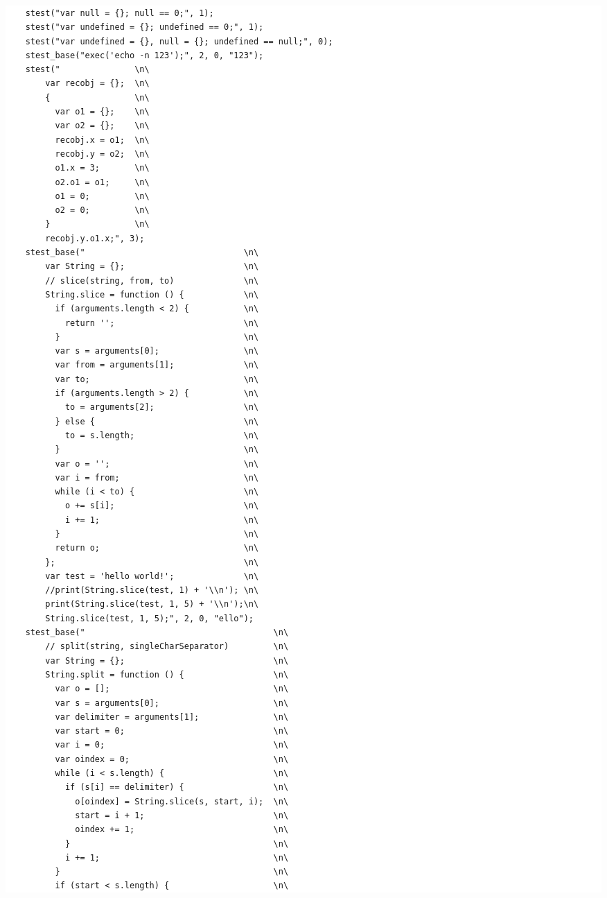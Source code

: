 ``` <!---c-->
    stest("var null = {}; null == 0;", 1);
    stest("var undefined = {}; undefined == 0;", 1);
    stest("var undefined = {}, null = {}; undefined == null;", 0);
    stest_base("exec('echo -n 123');", 2, 0, "123");
    stest("               \n\
        var recobj = {};  \n\
        {                 \n\
          var o1 = {};    \n\
          var o2 = {};    \n\
          recobj.x = o1;  \n\
          recobj.y = o2;  \n\
          o1.x = 3;       \n\
          o2.o1 = o1;     \n\
          o1 = 0;         \n\
          o2 = 0;         \n\
        }                 \n\
        recobj.y.o1.x;", 3);
    stest_base("                                \n\
        var String = {};                        \n\
        // slice(string, from, to)              \n\
        String.slice = function () {            \n\
          if (arguments.length < 2) {           \n\
            return '';                          \n\
          }                                     \n\
          var s = arguments[0];                 \n\
          var from = arguments[1];              \n\
          var to;                               \n\
          if (arguments.length > 2) {           \n\
            to = arguments[2];                  \n\
          } else {                              \n\
            to = s.length;                      \n\
          }                                     \n\
          var o = '';                           \n\
          var i = from;                         \n\
          while (i < to) {                      \n\
            o += s[i];                          \n\
            i += 1;                             \n\
          }                                     \n\
          return o;                             \n\
        };                                      \n\
        var test = 'hello world!';              \n\
        //print(String.slice(test, 1) + '\\n'); \n\
        print(String.slice(test, 1, 5) + '\\n');\n\
        String.slice(test, 1, 5);", 2, 0, "ello");
    stest_base("                                      \n\
        // split(string, singleCharSeparator)         \n\
        var String = {};                              \n\
        String.split = function () {                  \n\
          var o = [];                                 \n\
          var s = arguments[0];                       \n\
          var delimiter = arguments[1];               \n\
          var start = 0;                              \n\
          var i = 0;                                  \n\
          var oindex = 0;                             \n\
          while (i < s.length) {                      \n\
            if (s[i] == delimiter) {                  \n\
              o[oindex] = String.slice(s, start, i);  \n\
              start = i + 1;                          \n\
              oindex += 1;                            \n\
            }                                         \n\
            i += 1;                                   \n\
          }                                           \n\
          if (start < s.length) {                     \n\
```
